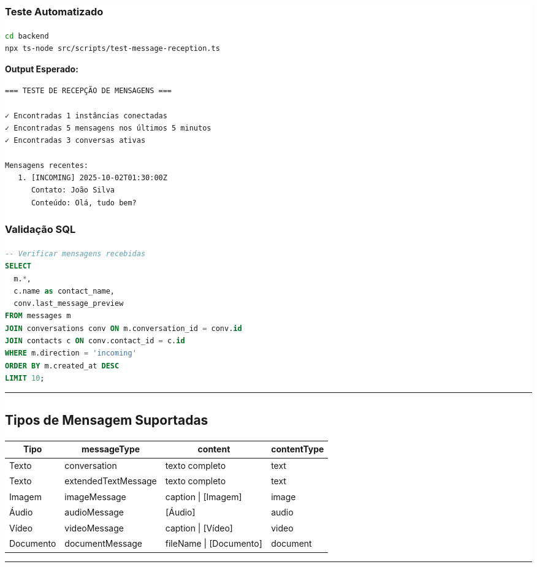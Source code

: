 ### Teste Automatizado
```bash
cd backend
npx ts-node src/scripts/test-message-reception.ts
```

**Output Esperado:**
```
=== TESTE DE RECEPÇÃO DE MENSAGENS ===

✓ Encontradas 1 instâncias conectadas
✓ Encontradas 5 mensagens nos últimos 5 minutos
✓ Encontradas 3 conversas ativas

Mensagens recentes:
   1. [INCOMING] 2025-10-02T01:30:00Z
      Contato: João Silva
      Conteúdo: Olá, tudo bem?
```

### Validação SQL
```sql
-- Verificar mensagens recebidas
SELECT
  m.*,
  c.name as contact_name,
  conv.last_message_preview
FROM messages m
JOIN conversations conv ON m.conversation_id = conv.id
JOIN contacts c ON conv.contact_id = c.id
WHERE m.direction = 'incoming'
ORDER BY m.created_at DESC
LIMIT 10;
```

---

## Tipos de Mensagem Suportadas

| Tipo | messageType | content | contentType |
|------|-------------|---------|-------------|
| Texto | conversation | texto completo | text |
| Texto | extendedTextMessage | texto completo | text |
| Imagem | imageMessage | caption \| [Imagem] | image |
| Áudio | audioMessage | [Áudio] | audio |
| Vídeo | videoMessage | caption \| [Vídeo] | video |
| Documento | documentMessage | fileName \| [Documento] | document |

---